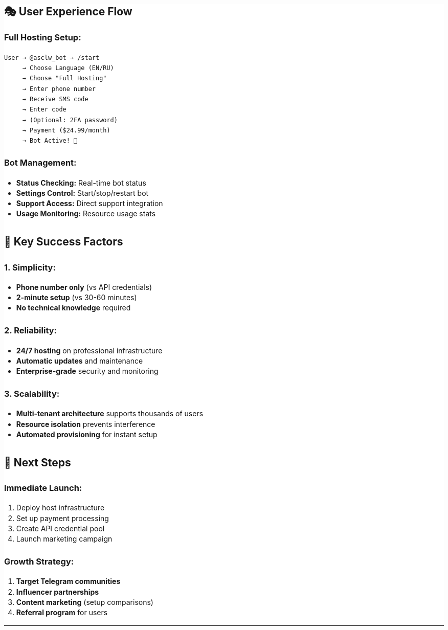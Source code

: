 ## 🎭 **User Experience Flow**

### **Full Hosting Setup:**
```
User → @asclw_bot → /start
     → Choose Language (EN/RU)
     → Choose "Full Hosting" 
     → Enter phone number
     → Receive SMS code
     → Enter code
     → (Optional: 2FA password)
     → Payment ($24.99/month)
     → Bot Active! 🎉
```

### **Bot Management:**
- **Status Checking:** Real-time bot status
- **Settings Control:** Start/stop/restart bot
- **Support Access:** Direct support integration
- **Usage Monitoring:** Resource usage stats

## 🌟 **Key Success Factors**

### **1. Simplicity:**
- **Phone number only** (vs API credentials)
- **2-minute setup** (vs 30-60 minutes)
- **No technical knowledge** required

### **2. Reliability:**
- **24/7 hosting** on professional infrastructure
- **Automatic updates** and maintenance
- **Enterprise-grade** security and monitoring

### **3. Scalability:**
- **Multi-tenant architecture** supports thousands of users
- **Resource isolation** prevents interference
- **Automated provisioning** for instant setup

## 🎯 **Next Steps**

### **Immediate Launch:**
1. Deploy host infrastructure
2. Set up payment processing
3. Create API credential pool
4. Launch marketing campaign

### **Growth Strategy:**
1. **Target Telegram communities**
2. **Influencer partnerships**
3. **Content marketing** (setup comparisons)
4. **Referral program** for users

---